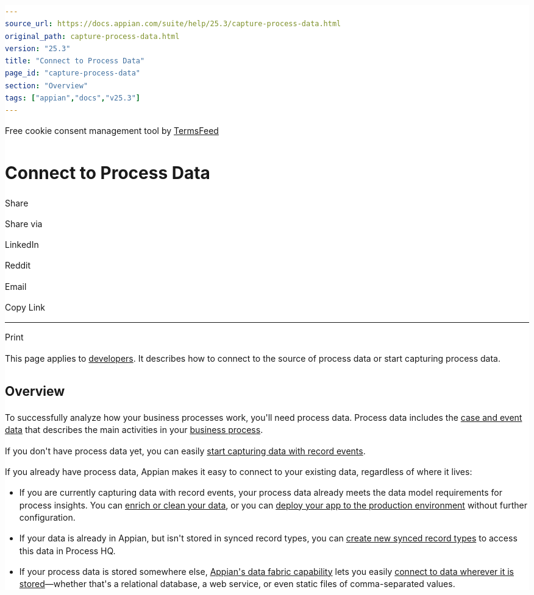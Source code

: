 ```yaml
---
source_url: https://docs.appian.com/suite/help/25.3/capture-process-data.html
original_path: capture-process-data.html
version: "25.3"
title: "Connect to Process Data"
page_id: "capture-process-data"
section: "Overview"
tags: ["appian","docs","v25.3"]
---
```



Free cookie consent management tool by [TermsFeed](https://www.termsfeed.com/)

# Connect to Process Data

Share

Share via

LinkedIn

Reddit

Email

Copy Link

* * *

Print

This page applies to [developers](processhq.html#-developers). It describes how to connect to the source of process data or start capturing process data.

## Overview

To successfully analyze how your business processes work, you'll need process data. Process data includes the [case and event data](key-pi-terms.html#case-data-and-event-data) that describes the main activities in your [business process](key-pi-terms.html#business-process).

If you don't have process data yet, you can easily [start capturing data with record events](#capture-process-data-using-record-events).

If you already have process data, Appian makes it easy to connect to your existing data, regardless of where it lives:

-   If you are currently capturing data with record events, your process data already meets the data model requirements for process insights. You can [enrich or clean your data](prepare-data.html), or you can [deploy your app to the production environment](deploy-to-production.html) without further configuration.

-   If your data is already in Appian, but isn't stored in synced record types, you can [create new synced record types](#connect-to-existing-process-data) to access this data in Process HQ.

-   If your process data is stored somewhere else, [Appian's data fabric capability](data-fabric.html) lets you easily [connect to data wherever it is stored](#connect-to-existing-process-data)—whether that's a relational database, a web service, or even static files of comma-separated values.
